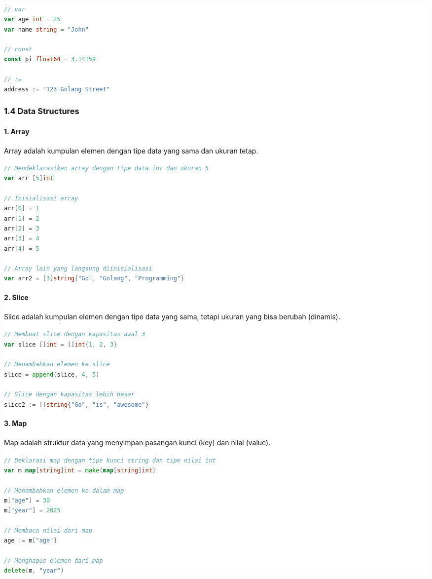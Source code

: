 ```go
// var
var age int = 25
var name string = "John"

// const
const pi float64 = 3.14159

// :=
address := "123 Golang Street"
```

### 1.4 Data Structures

#### 1. Array

Array adalah kumpulan elemen dengan tipe data yang sama dan ukuran tetap.

```go
// Mendeklarasikan array dengan tipe data int dan ukuran 5
var arr [5]int

// Inisialisasi array
arr[0] = 1
arr[1] = 2
arr[2] = 3
arr[3] = 4
arr[4] = 5

// Array lain yang langsung diinisialisasi
var arr2 = [3]string{"Go", "Golang", "Programming"}
```

#### 2. Slice

Slice adalah kumpulan elemen dengan tipe data yang sama, tetapi ukuran yang bisa berubah (dinamis).

```go
// Membuat slice dengan kapasitas awal 3
var slice []int = []int{1, 2, 3}

// Menambahkan elemen ke slice
slice = append(slice, 4, 5)

// Slice dengan kapasitas lebih besar
slice2 := []string{"Go", "is", "awesome"}
```

#### 3. Map

Map adalah struktur data yang menyimpan pasangan kunci (key) dan nilai (value).

```go
// Deklarasi map dengan tipe kunci string dan tipe nilai int
var m map[string]int = make(map[string]int)

// Menambahkan elemen ke dalam map
m["age"] = 30
m["year"] = 2025

// Membaca nilai dari map
age := m["age"]

// Menghapus elemen dari map
delete(m, "year")
```
